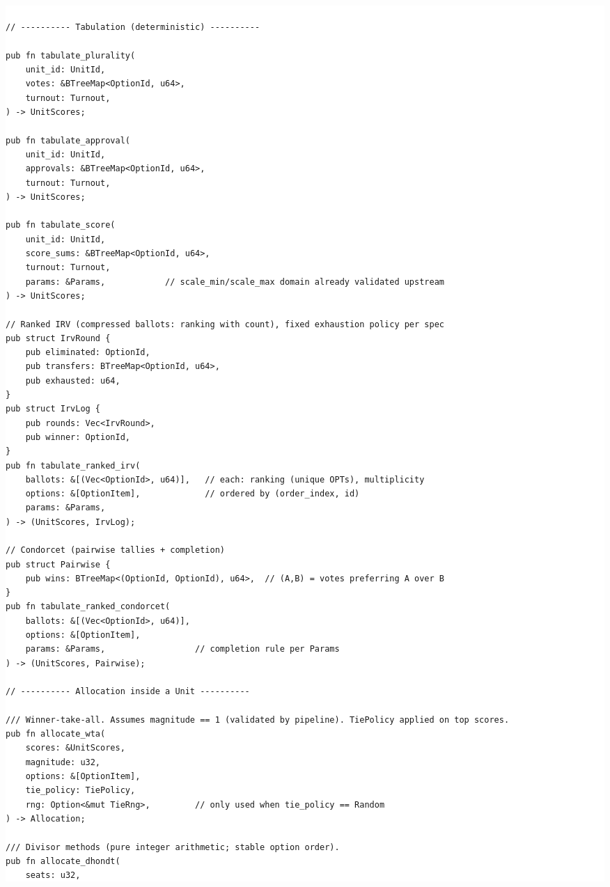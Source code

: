 ````

// ---------- Tabulation (deterministic) ----------

pub fn tabulate_plurality(
    unit_id: UnitId,
    votes: &BTreeMap<OptionId, u64>,
    turnout: Turnout,
) -> UnitScores;

pub fn tabulate_approval(
    unit_id: UnitId,
    approvals: &BTreeMap<OptionId, u64>,
    turnout: Turnout,
) -> UnitScores;

pub fn tabulate_score(
    unit_id: UnitId,
    score_sums: &BTreeMap<OptionId, u64>,
    turnout: Turnout,
    params: &Params,            // scale_min/scale_max domain already validated upstream
) -> UnitScores;

// Ranked IRV (compressed ballots: ranking with count), fixed exhaustion policy per spec
pub struct IrvRound {
    pub eliminated: OptionId,
    pub transfers: BTreeMap<OptionId, u64>,
    pub exhausted: u64,
}
pub struct IrvLog {
    pub rounds: Vec<IrvRound>,
    pub winner: OptionId,
}
pub fn tabulate_ranked_irv(
    ballots: &[(Vec<OptionId>, u64)],   // each: ranking (unique OPTs), multiplicity
    options: &[OptionItem],             // ordered by (order_index, id)
    params: &Params,
) -> (UnitScores, IrvLog);

// Condorcet (pairwise tallies + completion)
pub struct Pairwise {
    pub wins: BTreeMap<(OptionId, OptionId), u64>,  // (A,B) = votes preferring A over B
}
pub fn tabulate_ranked_condorcet(
    ballots: &[(Vec<OptionId>, u64)],
    options: &[OptionItem],
    params: &Params,                  // completion rule per Params
) -> (UnitScores, Pairwise);

// ---------- Allocation inside a Unit ----------

/// Winner-take-all. Assumes magnitude == 1 (validated by pipeline). TiePolicy applied on top scores.
pub fn allocate_wta(
    scores: &UnitScores,
    magnitude: u32,
    options: &[OptionItem],
    tie_policy: TiePolicy,
    rng: Option<&mut TieRng>,         // only used when tie_policy == Random
) -> Allocation;

/// Divisor methods (pure integer arithmetic; stable option order).
pub fn allocate_dhondt(
    seats: u32,
````